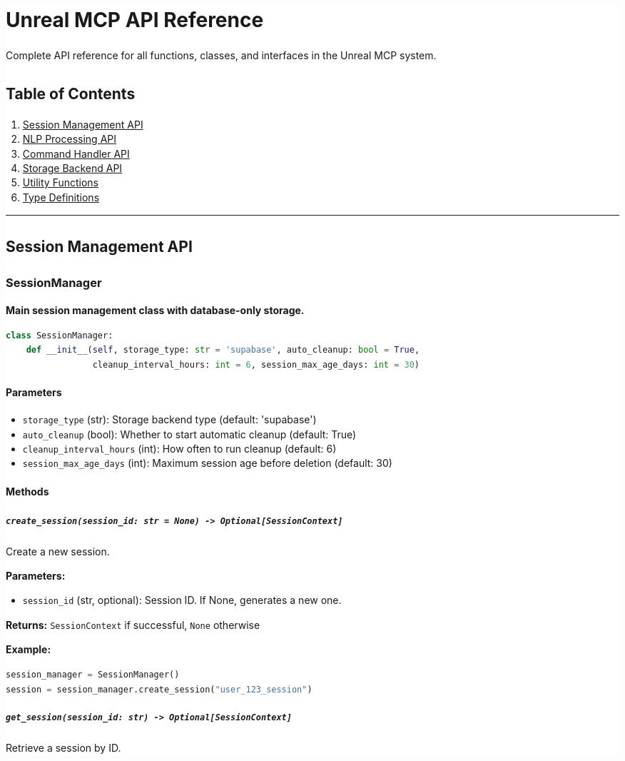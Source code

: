 # Unreal MCP API Reference

Complete API reference for all functions, classes, and interfaces in the Unreal MCP system.

## Table of Contents

1. [Session Management API](#session-management-api)
2. [NLP Processing API](#nlp-processing-api)  
3. [Command Handler API](#command-handler-api)
4. [Storage Backend API](#storage-backend-api)
5. [Utility Functions](#utility-functions)
6. [Type Definitions](#type-definitions)

---

## Session Management API

### SessionManager

**Main session management class with database-only storage.**

```python
class SessionManager:
    def __init__(self, storage_type: str = 'supabase', auto_cleanup: bool = True, 
                 cleanup_interval_hours: int = 6, session_max_age_days: int = 30)
```

#### Parameters
- `storage_type` (str): Storage backend type (default: 'supabase')
- `auto_cleanup` (bool): Whether to start automatic cleanup (default: True)
- `cleanup_interval_hours` (int): How often to run cleanup (default: 6)
- `session_max_age_days` (int): Maximum session age before deletion (default: 30)

#### Methods

##### `create_session(session_id: str = None) -> Optional[SessionContext]`
Create a new session.

**Parameters:**
- `session_id` (str, optional): Session ID. If None, generates a new one.

**Returns:** `SessionContext` if successful, `None` otherwise

**Example:**
```python
session_manager = SessionManager()
session = session_manager.create_session("user_123_session")
```

##### `get_session(session_id: str) -> Optional[SessionContext]`
Retrieve a session by ID.
